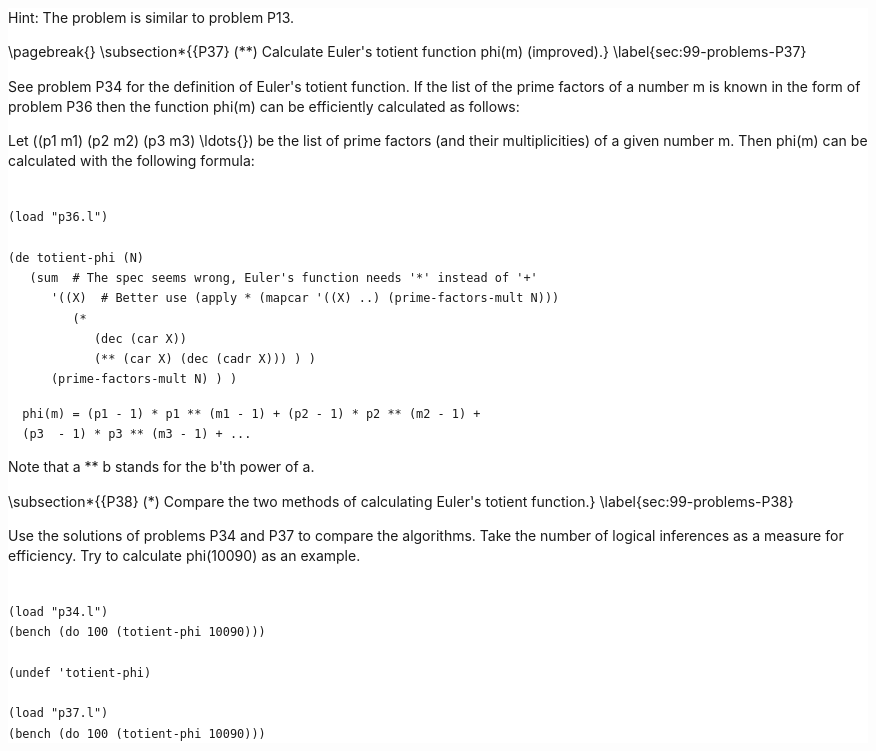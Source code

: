 Hint: The problem is similar to problem P13.

\pagebreak{}
\subsection*{{P37} (**) Calculate Euler's totient
function phi(m) (improved).}
\label{sec:99-problems-P37}

See problem P34 for the definition of Euler's totient function. If the
list of the prime factors of a number m is known in the form of problem
P36 then the function phi(m) can be efficiently calculated as
follows:

 Let ((p1 m1) (p2 m2) (p3 m3) \ldots{}) be the list of prime
factors (and their multiplicities) of a given number m. Then phi(m) can
be calculated with the following formula:

```

(load "p36.l")

(de totient-phi (N)
   (sum  # The spec seems wrong, Euler's function needs '*' instead of '+'
      '((X)  # Better use (apply * (mapcar '((X) ..) (prime-factors-mult N)))
         (*
            (dec (car X))
            (** (car X) (dec (cadr X))) ) )
      (prime-factors-mult N) ) )

```

```
  phi(m) = (p1 - 1) * p1 ** (m1 - 1) + (p2 - 1) * p2 ** (m2 - 1) +
  (p3  - 1) * p3 ** (m3 - 1) + ...
```

Note that a ** b stands for the b'th power of a.

\subsection*{{P38} (*) Compare the two methods of
calculating Euler's totient function.}
\label{sec:99-problems-P38}

Use the solutions of problems P34 and P37 to compare the algorithms.
Take the number of logical inferences as a measure for efficiency. Try
to calculate phi(10090) as an example.

```

(load "p34.l")
(bench (do 100 (totient-phi 10090)))

(undef 'totient-phi)

(load "p37.l")
(bench (do 100 (totient-phi 10090)))

```
